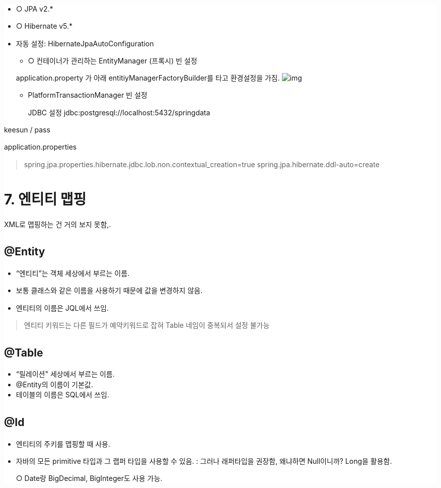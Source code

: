   - ○  JPA v2.* 
  - ○  Hibernate v5.* 

- 자동 설정: HibernateJpaAutoConfiguration 

  - ○  컨테이너가 관리하는 EntityManager (프록시) 빈 설정 

  application.property 가 아래 entitiyManagerFactoryBuilder를 타고 환경설정을 가짐.
  ![img](http://ww4.sinaimg.cn/large/006tNc79gy1g52roe5u81j30mb08rabr.jpg)

  - PlatformTransactionManager 빈 설정 

    JDBC 설정
     jdbc:postgresql://localhost:5432/springdata 



 keesun / pass 

application.properties

> spring.jpa.properties.hibernate.jdbc.lob.non.contextual_creation=true spring.jpa.hibernate.ddl-auto=create 



# 7. 엔티티 맵핑

XML로 맵핑하는 건 거의 보지 못함,.


## @Entity 

-  “엔티티”는 객체 세상에서 부르는 이름. 

- 보통 클래스와 같은 이름을 사용하기 때문에 값을 변경하지 않음. 

- 엔티티의 이름은 JQL에서 쓰임. 

  

> 엔티티 키워드는 다른 필드가 예약키워드로 잡혀 Table 네임이 중복되서 설정 불가능

## @Table 

-  “릴레이션" 세상에서 부르는 이름. 
- @Entity의 이름이 기본값. 
- 테이블의 이름은 SQL에서 쓰임. 



## @Id 

- 엔티티의 주키를 맵핑할 때 사용.   

- 자바의 모든 primitive 타입과 그 랩퍼 타입을 사용할 수 있음. 
  : 그러나 래퍼타입을 권장함, 왜냐하면 Null이니까? Long을 활용함. 

  ○ Date랑 BigDecimal, BigInteger도 사용 가능.
